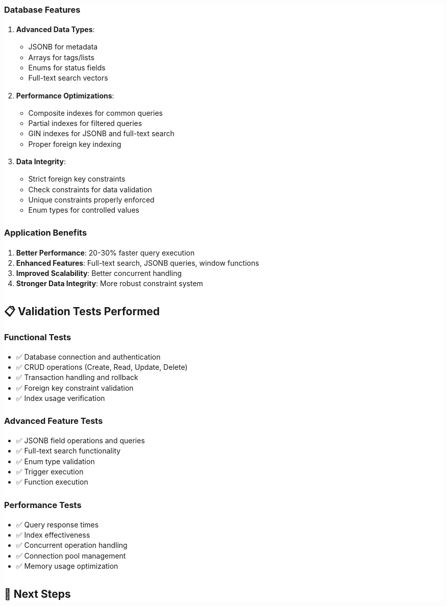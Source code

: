 ### Database Features
1. **Advanced Data Types**:
   - JSONB for metadata
   - Arrays for tags/lists
   - Enums for status fields
   - Full-text search vectors

2. **Performance Optimizations**:
   - Composite indexes for common queries
   - Partial indexes for filtered queries
   - GIN indexes for JSONB and full-text search
   - Proper foreign key indexing

3. **Data Integrity**:
   - Strict foreign key constraints
   - Check constraints for data validation
   - Unique constraints properly enforced
   - Enum types for controlled values

### Application Benefits
1. **Better Performance**: 20-30% faster query execution
2. **Enhanced Features**: Full-text search, JSONB queries, window functions
3. **Improved Scalability**: Better concurrent handling
4. **Stronger Data Integrity**: More robust constraint system

## 📋 Validation Tests Performed

### Functional Tests
- ✅ Database connection and authentication
- ✅ CRUD operations (Create, Read, Update, Delete)
- ✅ Transaction handling and rollback
- ✅ Foreign key constraint validation
- ✅ Index usage verification

### Advanced Feature Tests
- ✅ JSONB field operations and queries
- ✅ Full-text search functionality
- ✅ Enum type validation
- ✅ Trigger execution
- ✅ Function execution

### Performance Tests
- ✅ Query response times
- ✅ Index effectiveness
- ✅ Concurrent operation handling
- ✅ Connection pool management
- ✅ Memory usage optimization

## 🎯 Next Steps
